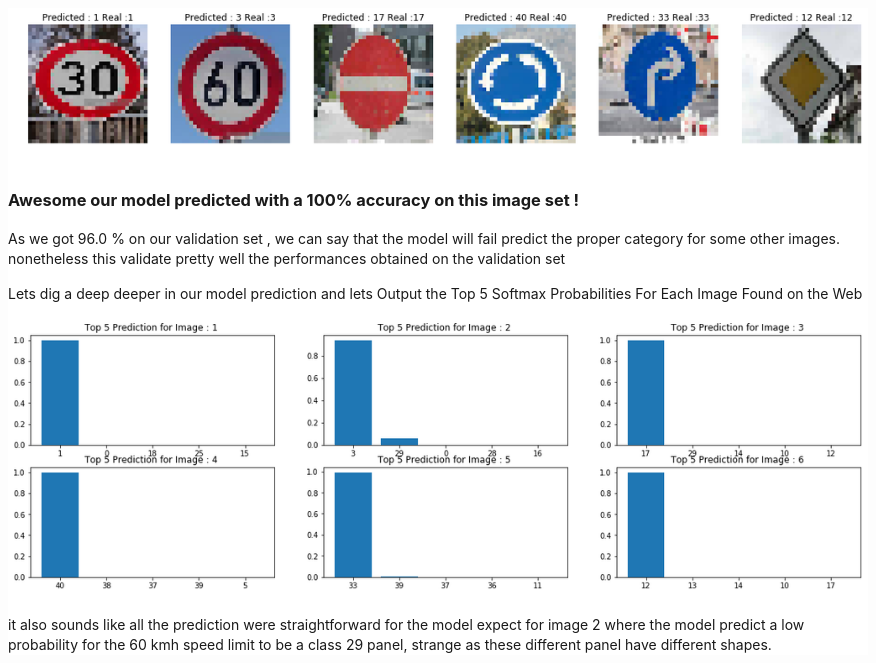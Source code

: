 <img src="imgs/webresult.png"/>

### Awesome our model predicted with a 100% accuracy on this image set !

As we got 96.0 % on our validation set , we can say that the model will fail predict the proper category for some other images. nonetheless this validate pretty well the performances obtained on the validation set

Lets dig a deep deeper in our model prediction and lets Output the Top 5 Softmax Probabilities For Each Image Found on the Web

<img src="imgs/prediction.png"/>

it also sounds like all the prediction were straightforward for the model expect for image 2 where the model predict a low probability for the 60 kmh speed limit to be a class 29 panel, strange as these different panel have different shapes.